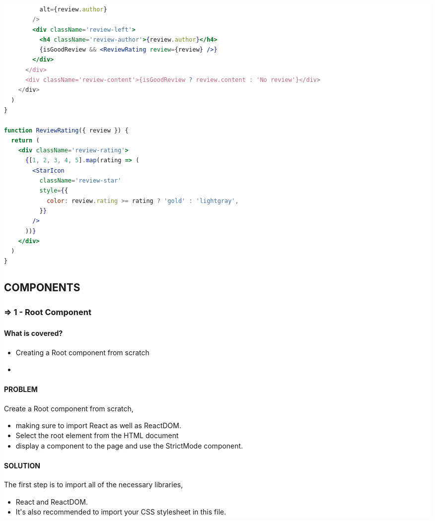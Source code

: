 ```jsx
          alt={review.author}
        />
        <div className='review-left'>
          <h4 className='review-author'>{review.author}</h4>
          {isGoodReview && <ReviewRating review={review} />}
        </div>
      </div>
      <div className='review-content'>{isGoodReview ? review.content : 'No review'}</div>
    </div>
  )
}

function ReviewRating({ review }) {
  return (
    <div className='review-rating'>
      {[1, 2, 3, 4, 5].map(rating => (
        <StarIcon
          className='review-star'
          style={{
            color: review.rating >= rating ? 'gold' : 'lightgray',
          }}
        />
      ))}
    </div>
  )
}
```

## COMPONENTS

>

### **=>** 1 - Root Component

#### What is covered?

- Creating a Root component from scratch

- >

#### PROBLEM

Create a Root component from scratch,

- making sure to import React as well as ReactDOM.
- Select the root element from the HTML document
- display a component to the page and use the StrictMode component.

#### SOLUTION

The first step is to import all of the necessary libraries,

- React and ReactDOM.
- It's also recommended to import your CSS stylesheet in this file.
